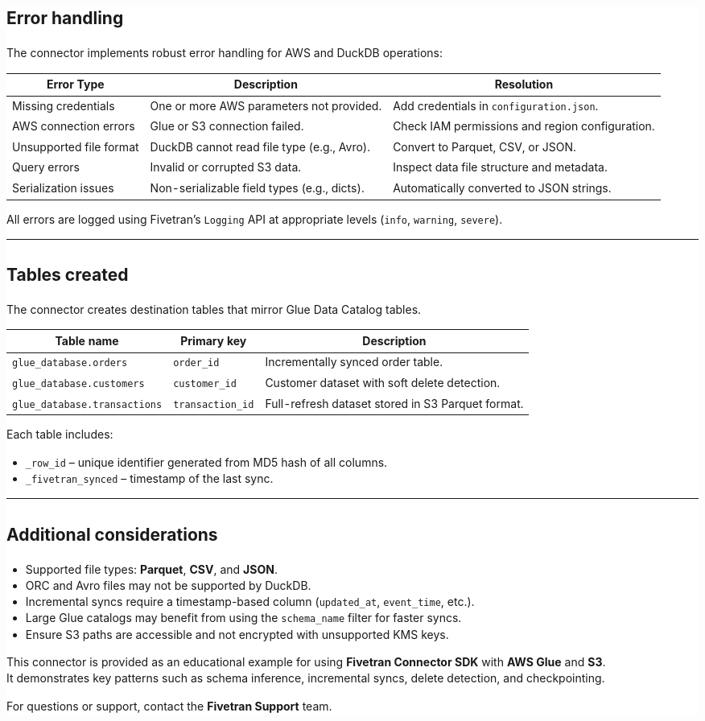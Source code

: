 
## Error handling

The connector implements robust error handling for AWS and DuckDB operations:

| Error Type | Description | Resolution |
|-------------|--------------|-------------|
| Missing credentials | One or more AWS parameters not provided. | Add credentials in `configuration.json`. |
| AWS connection errors | Glue or S3 connection failed. | Check IAM permissions and region configuration. |
| Unsupported file format | DuckDB cannot read file type (e.g., Avro). | Convert to Parquet, CSV, or JSON. |
| Query errors | Invalid or corrupted S3 data. | Inspect data file structure and metadata. |
| Serialization issues | Non-serializable field types (e.g., dicts). | Automatically converted to JSON strings. |

All errors are logged using Fivetran’s `Logging` API at appropriate levels (`info`, `warning`, `severe`).

---

## Tables created

The connector creates destination tables that mirror Glue Data Catalog tables.

| Table name | Primary key | Description |
|-------------|--------------|-------------|
| `glue_database.orders` | `order_id` | Incrementally synced order table. |
| `glue_database.customers` | `customer_id` | Customer dataset with soft delete detection. |
| `glue_database.transactions` | `transaction_id` | Full-refresh dataset stored in S3 Parquet format. |

Each table includes:
- `_row_id` – unique identifier generated from MD5 hash of all columns.
- `_fivetran_synced` – timestamp of the last sync.

---

## Additional considerations

- Supported file types: **Parquet**, **CSV**, and **JSON**.
- ORC and Avro files may not be supported by DuckDB.
- Incremental syncs require a timestamp-based column (`updated_at`, `event_time`, etc.).
- Large Glue catalogs may benefit from using the `schema_name` filter for faster syncs.
- Ensure S3 paths are accessible and not encrypted with unsupported KMS keys.

This connector is provided as an educational example for using **Fivetran Connector SDK** with **AWS Glue** and **S3**.  
It demonstrates key patterns such as schema inference, incremental syncs, delete detection, and checkpointing.

For questions or support, contact the **Fivetran Support** team.
